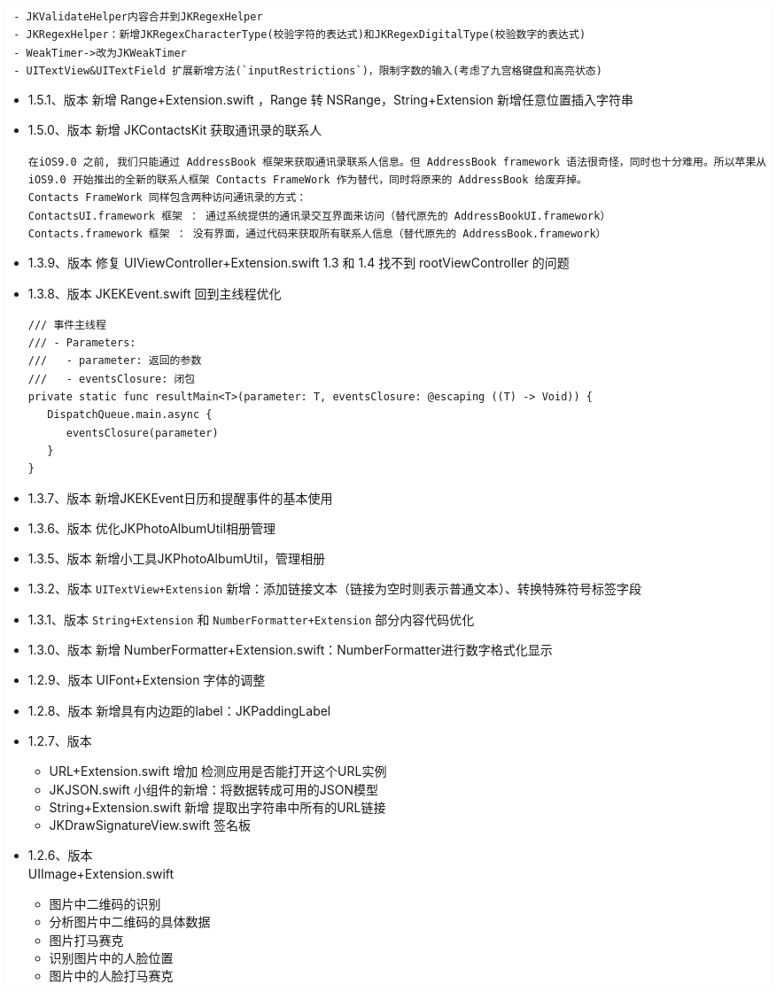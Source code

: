      - JKValidateHelper内容合并到JKRegexHelper
     - JKRegexHelper：新增JKRegexCharacterType(校验字符的表达式)和JKRegexDigitalType(校验数字的表达式)
     - WeakTimer->改为JKWeakTimer
     - UITextView&UITextField 扩展新增方法(`inputRestrictions`)，限制字数的输入(考虑了九宫格键盘和高亮状态)
   - 1.5.1、版本
      新增 Range+Extension.swift ，Range 转 NSRange，String+Extension 新增任意位置插入字符串
   - 1.5.0、版本
      新增 JKContactsKit 获取通讯录的联系人
        
         在iOS9.0 之前, 我们只能通过 AddressBook 框架来获取通讯录联系人信息。但 AddressBook framework 语法很奇怪，同时也十分难用。所以苹果从 iOS9.0 开始推出的全新的联系人框架 Contacts FrameWork 作为替代，同时将原来的 AddressBook 给废弃掉。
         Contacts FrameWork 同样包含两种访问通讯录的方式：
         ContactsUI.framework 框架 ： 通过系统提供的通讯录交互界面来访问（替代原先的 AddressBookUI.framework）
         Contacts.framework 框架 ： 没有界面，通过代码来获取所有联系人信息（替代原先的 AddressBook.framework）
   - 1.3.9、版本
      修复 UIViewController+Extension.swift 1.3 和 1.4 找不到 rootViewController 的问题
   - 1.3.8、版本
      JKEKEvent.swift 回到主线程优化
      
         /// 事件主线程
         /// - Parameters:
         ///   - parameter: 返回的参数
         ///   - eventsClosure: 闭包
         private static func resultMain<T>(parameter: T, eventsClosure: @escaping ((T) -> Void)) {
            DispatchQueue.main.async {
               eventsClosure(parameter)
            }
         }
   - 1.3.7、版本
       新增JKEKEvent日历和提醒事件的基本使用
   - 1.3.6、版本
       优化JKPhotoAlbumUtil相册管理
   - 1.3.5、版本
       新增小工具JKPhotoAlbumUtil，管理相册
   - 1.3.2、版本
       `UITextView+Extension` 新增：添加链接文本（链接为空时则表示普通文本）、转换特殊符号标签字段
   - 1.3.1、版本
       `String+Extension` 和 `NumberFormatter+Extension` 部分内容代码优化
   - 1.3.0、版本
       新增 NumberFormatter+Extension.swift：NumberFormatter进行数字格式化显示
   - 1.2.9、版本
       UIFont+Extension 字体的调整
   - 1.2.8、版本
       新增具有内边距的label：JKPaddingLabel
   - 1.2.7、版本
       - URL+Extension.swift 增加 检测应用是否能打开这个URL实例
       - JKJSON.swift 小组件的新增：将数据转成可用的JSON模型
       - String+Extension.swift 新增 提取出字符串中所有的URL链接
       - JKDrawSignatureView.swift 签名板
   - 1.2.6、版本   
       UIImage+Extension.swift  
       - 图片中二维码的识别
       - 分析图片中二维码的具体数据
       - 图片打马赛克
       - 识别图片中的人脸位置
       - 图片中的人脸打马赛克
       